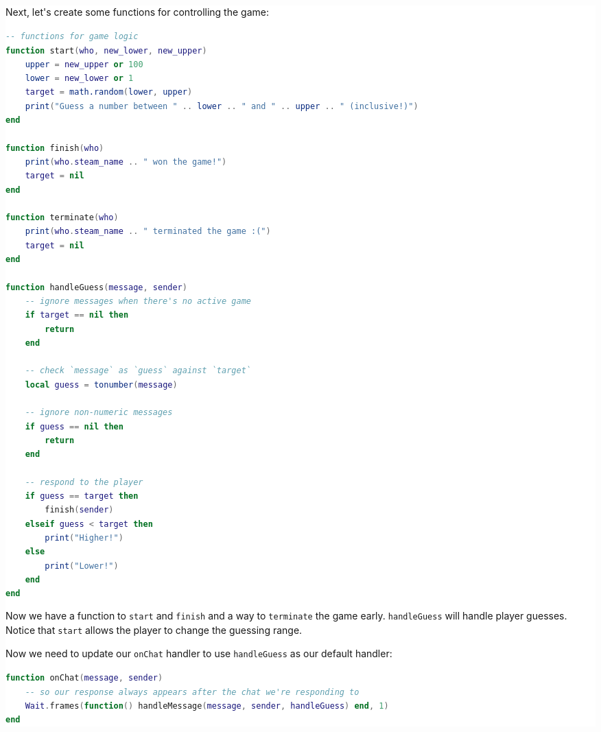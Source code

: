 Next, let's create some functions for controlling the game:

```lua
-- functions for game logic
function start(who, new_lower, new_upper)
    upper = new_upper or 100
    lower = new_lower or 1
    target = math.random(lower, upper)
    print("Guess a number between " .. lower .. " and " .. upper .. " (inclusive!)")
end

function finish(who)
    print(who.steam_name .. " won the game!")
    target = nil
end

function terminate(who)
    print(who.steam_name .. " terminated the game :(")
    target = nil
end

function handleGuess(message, sender)
    -- ignore messages when there's no active game
    if target == nil then
        return
    end

    -- check `message` as `guess` against `target`
    local guess = tonumber(message)

    -- ignore non-numeric messages
    if guess == nil then
        return
    end

    -- respond to the player
    if guess == target then
        finish(sender)
    elseif guess < target then
        print("Higher!")
    else
        print("Lower!")
    end
end
```

Now we have a function to `start` and `finish` and a way to `terminate` the game early. `handleGuess` will handle player guesses. Notice that `start` allows the player to change the guessing range.

Now we need to update our `onChat` handler to use `handleGuess` as our default handler:

```lua
function onChat(message, sender)
    -- so our response always appears after the chat we're responding to
    Wait.frames(function() handleMessage(message, sender, handleGuess) end, 1)
end
```
